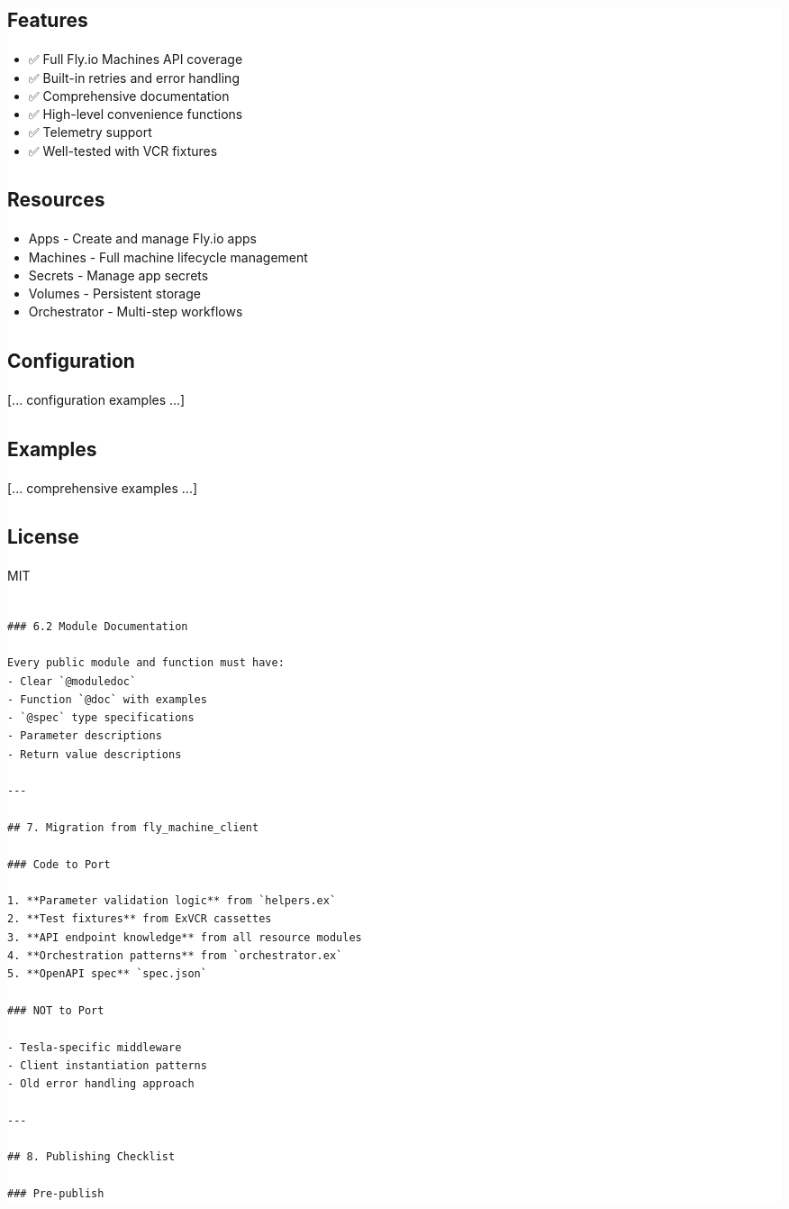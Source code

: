 
## Features

- ✅ Full Fly.io Machines API coverage
- ✅ Built-in retries and error handling
- ✅ Comprehensive documentation
- ✅ High-level convenience functions
- ✅ Telemetry support
- ✅ Well-tested with VCR fixtures

## Resources

- Apps - Create and manage Fly.io apps
- Machines - Full machine lifecycle management
- Secrets - Manage app secrets
- Volumes - Persistent storage
- Orchestrator - Multi-step workflows

## Configuration

[... configuration examples ...]

## Examples

[... comprehensive examples ...]

## License

MIT
```

### 6.2 Module Documentation

Every public module and function must have:
- Clear `@moduledoc`
- Function `@doc` with examples
- `@spec` type specifications
- Parameter descriptions
- Return value descriptions

---

## 7. Migration from fly_machine_client

### Code to Port

1. **Parameter validation logic** from `helpers.ex`
2. **Test fixtures** from ExVCR cassettes
3. **API endpoint knowledge** from all resource modules
4. **Orchestration patterns** from `orchestrator.ex`
5. **OpenAPI spec** `spec.json`

### NOT to Port

- Tesla-specific middleware
- Client instantiation patterns
- Old error handling approach

---

## 8. Publishing Checklist

### Pre-publish
```
